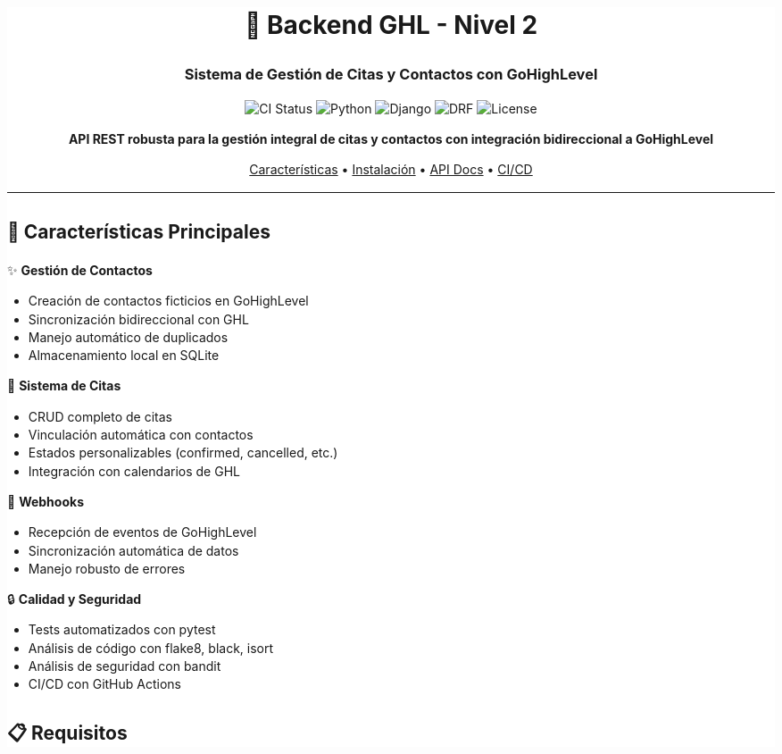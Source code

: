 <div align="center">

# 🏥 Backend GHL - Nivel 2

### Sistema de Gestión de Citas y Contactos con GoHighLevel

![CI Status](https://github.com/Hernandz09/Backend_GHL-Nivel-2/workflows/CI%20-%20Django%20Backend/badge.svg)
![Python](https://img.shields.io/badge/Python-3.10%20|%203.11%20|%203.12-blue?logo=python&logoColor=white)
![Django](https://img.shields.io/badge/Django-5.2.6-green?logo=django&logoColor=white)
![DRF](https://img.shields.io/badge/DRF-3.16.1-red?logo=django&logoColor=white)
![License](https://img.shields.io/badge/License-GHL%20Nivel%202-orange)

**API REST robusta para la gestión integral de citas y contactos con integración bidireccional a GoHighLevel**

[Características](#-características-principales) •
[Instalación](#-instalación-rápida) •
[API Docs](#-documentación-de-la-api) •
[CI/CD](#-integración-continua)

</div>

---

## 🚀 Características Principales

✨ **Gestión de Contactos**
- Creación de contactos ficticios en GoHighLevel
- Sincronización bidireccional con GHL
- Manejo automático de duplicados
- Almacenamiento local en SQLite

📅 **Sistema de Citas**
- CRUD completo de citas
- Vinculación automática con contactos
- Estados personalizables (confirmed, cancelled, etc.)
- Integración con calendarios de GHL

🔗 **Webhooks**
- Recepción de eventos de GoHighLevel
- Sincronización automática de datos
- Manejo robusto de errores

🔒 **Calidad y Seguridad**
- Tests automatizados con pytest
- Análisis de código con flake8, black, isort
- Análisis de seguridad con bandit
- CI/CD con GitHub Actions

## 📋 Requisitos
